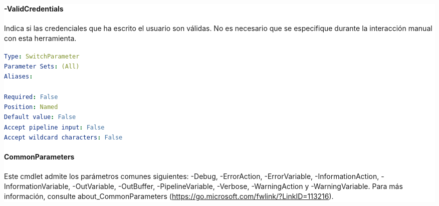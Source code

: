 #### <a name="-validcredentials"></a>-ValidCredentials

Indica si las credenciales que ha escrito el usuario son válidas.
No es necesario que se especifique durante la interacción manual con esta herramienta.

```yml
Type: SwitchParameter
Parameter Sets: (All)
Aliases:

Required: False
Position: Named
Default value: False
Accept pipeline input: False
Accept wildcard characters: False
```

#### <a name="commonparameters"></a>CommonParameters

Este cmdlet admite los parámetros comunes siguientes: -Debug, -ErrorAction, -ErrorVariable, -InformationAction, -InformationVariable, -OutVariable, -OutBuffer, -PipelineVariable, -Verbose, -WarningAction y -WarningVariable.
Para más información, consulte about_CommonParameters (https://go.microsoft.com/fwlink/?LinkID=113216).
